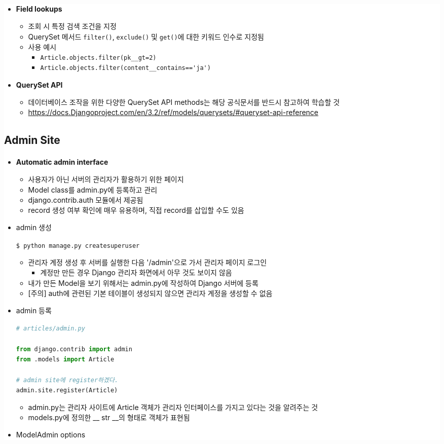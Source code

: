     

- **Field lookups**
  
  - 조회 시 특정 검색 조건을 지정
  - QuerySet 메서드 `filter()`, `exclude()` 및 `get()`에 대한 키워드 인수로 지정됨
  - 사용 예시
    - `Article.objects.filter(pk__gt=2)`
    - `Article.objects.filter(content__contains=='ja')`



- **QuerySet API**
  - 데이터베이스 조작을 위한 다양한 QuerySet API methods는 해당 공식문서를 반드시 참고하여 학습할 것
  - https://docs.Djangoproject.com/en/3.2/ref/models/querysets/#queryset-api-reference





## Admin Site

- **Automatic admin interface**
  - 사용자가 아닌 서버의 관리자가 활용하기 위한 페이지
  - Model class를 admin.py에 등록하고 관리
  - django.contrib.auth 모듈에서 제공됨
  - record 생성 여부 확인에 매우 유용하며, 직접 record를 삽입할 수도 있음



- admin 생성

  ```bash
  $ python manage.py createsuperuser
  ```

  - 관리자 계정 생성 후 서버를 실행한 다음 '/admin'으로 가서 관리자 페이지 로그인
    - 계정만 만든 경우 Django 관리자 화면에서 아무 것도 보이지 않음 
  - 내가 만든 Model을 보기 위해서는 admin.py에 작성하여 Django 서버에 등록
  - [주의] auth에 관련된 기본 테이블이 생성되지 않으면 관리자 계정을 생성할 수 없음



- admin 등록

  ```python
  # articles/admin.py
  
  from django.contrib import admin
  from .models import Article
  
  # admin site에 register하겠다.
  admin.site.register(Article)
  ```

  - admin.py는 관리자 사이트에 Article 객체가 관리자 인터페이스를 가지고 있다는 것을 알려주는 것
  - models.py에 정의한 __ str __의 형태로 객체가 표현됨



- ModelAdmin options
